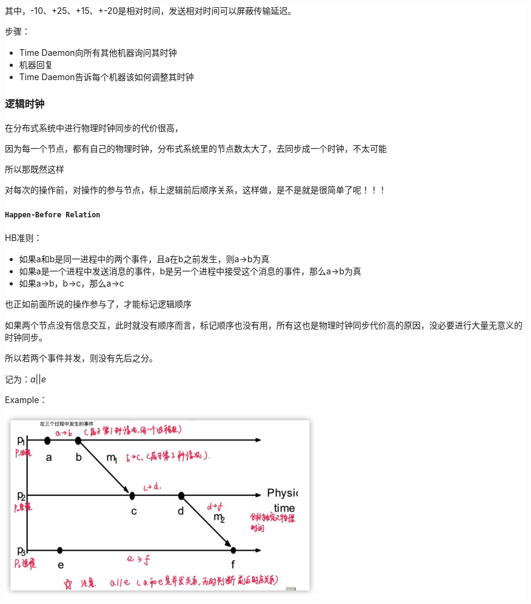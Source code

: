 其中，-10、+25、+15、+-20是相对时间，发送相对时间可以屏蔽传输延迟。

步骤：

* Time Daemon向所有其他机器询问其时钟
* 机器回复
* Time Daemon告诉每个机器该如何调整其时钟

### 逻辑时钟

在分布式系统中进行物理时钟同步的代价很高，

因为每一个节点，都有自己的物理时钟，分布式系统里的节点数太大了，去同步成一个时钟，不太可能

所以那既然这样

对每次的操作前，对操作的参与节点，标上逻辑前后顺序关系，这样做，是不是就是很简单了呢！！！

#### `Happen-Before Relation`

HB准则：

* 如果a和b是同一进程中的两个事件，且a在b之前发生，则a→b为真
* 如果a是一个进程中发送消息的事件，b是另一个进程中接受这个消息的事件，那么a→b为真
* 如果a→b，b→c，那么a→c 

也正如前面所说的操作参与了，才能标记逻辑顺序

如果两个节点没有信息交互，此时就没有顺序而言，标记顺序也没有用，所有这也是物理时钟同步代价高的原因，没必要进行大量无意义的时钟同步。

所以若两个事件并发，则没有先后之分。

记为：$a||e$

Example：

<img src="pic/55.png" style="zoom:50%;" />
